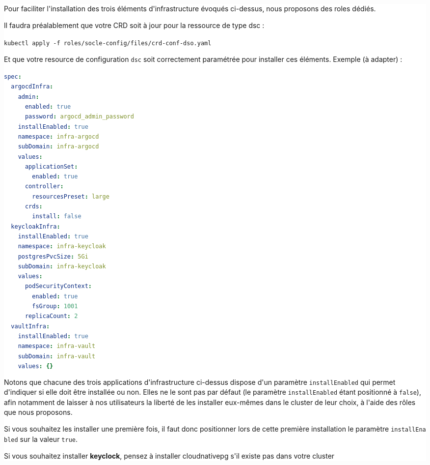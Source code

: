 Pour faciliter l'installation des trois éléments d'infrastructure évoqués ci-dessus, nous proposons des roles dédiés.

Il faudra préalablement que votre CRD soit à jour pour la ressource de type dsc :

```shell
kubectl apply -f roles/socle-config/files/crd-conf-dso.yaml
```
Et que votre resource de configuration `dsc` soit correctement paramétrée pour installer ces éléments. Exemple (à adapter) :

```yaml
spec:
  argocdInfra:
    admin:
      enabled: true
      password: argocd_admin_password
    installEnabled: true
    namespace: infra-argocd
    subDomain: infra-argocd
    values:
      applicationSet:
        enabled: true
      controller:
        resourcesPreset: large
      crds:
        install: false
  keycloakInfra:
    installEnabled: true
    namespace: infra-keycloak
    postgresPvcSize: 5Gi
    subDomain: infra-keycloak
    values:
      podSecurityContext:
        enabled: true
        fsGroup: 1001
      replicaCount: 2
  vaultInfra:
    installEnabled: true
    namespace: infra-vault
    subDomain: infra-vault
    values: {}
```

Notons que chacune des trois applications d'infrastructure ci-dessus dispose d'un paramètre `installEnabled` qui permet d'indiquer si elle doit être installée ou non. Elles ne le sont pas par défaut (le paramètre `installEnabled` étant positionné à `false`), afin notamment de laisser à nos utilisateurs la liberté de les installer eux-mêmes dans le cluster de leur choix, à l'aide des rôles que nous proposons.

Si vous souhaitez les installer une première fois, il faut donc positionner lors de cette première installation le paramètre `installEnabled` sur la valeur `true`.

Si vous souhaitez installer **keyclock**, pensez à installer cloudnativepg s'il existe pas dans votre cluster
